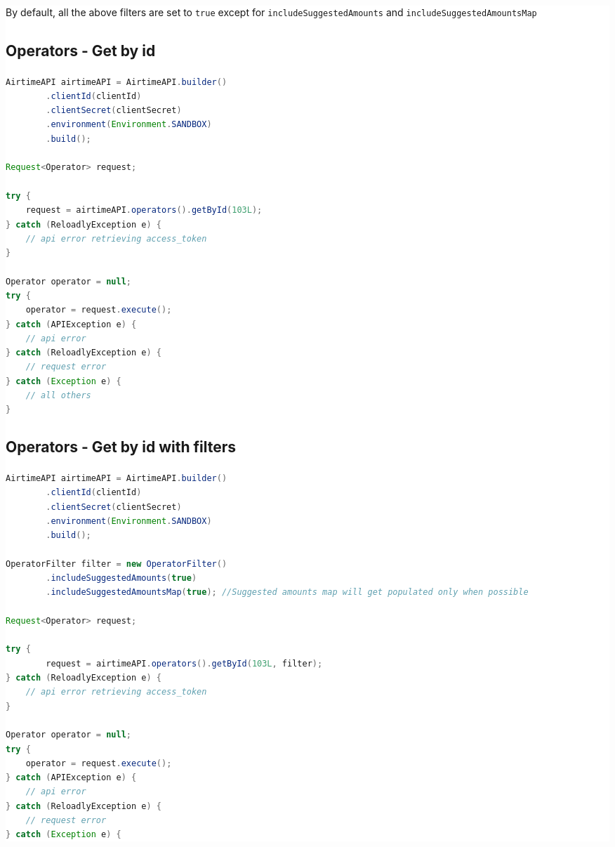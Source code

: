 ```java
```

By default, all the above filters are set to ```true``` except for ```includeSuggestedAmounts```
and ```includeSuggestedAmountsMap```

## Operators - Get by id

```java
AirtimeAPI airtimeAPI = AirtimeAPI.builder()
        .clientId(clientId)
        .clientSecret(clientSecret)
        .environment(Environment.SANDBOX)
        .build();
        
Request<Operator> request;

try {
    request = airtimeAPI.operators().getById(103L);
} catch (ReloadlyException e) {
    // api error retrieving access_token
}

Operator operator = null;
try {
    operator = request.execute();
} catch (APIException e) {
    // api error
} catch (ReloadlyException e) {
    // request error
} catch (Exception e) {
    // all others
} 
```

## Operators - Get by id with filters

```java
AirtimeAPI airtimeAPI = AirtimeAPI.builder()
        .clientId(clientId)
        .clientSecret(clientSecret)
        .environment(Environment.SANDBOX)
        .build();

OperatorFilter filter = new OperatorFilter()
        .includeSuggestedAmounts(true)
        .includeSuggestedAmountsMap(true); //Suggested amounts map will get populated only when possible
                        
Request<Operator> request;

try {
        request = airtimeAPI.operators().getById(103L, filter);
} catch (ReloadlyException e) {
    // api error retrieving access_token
}

Operator operator = null;
try {
    operator = request.execute();
} catch (APIException e) {
    // api error
} catch (ReloadlyException e) {
    // request error
} catch (Exception e) {
```